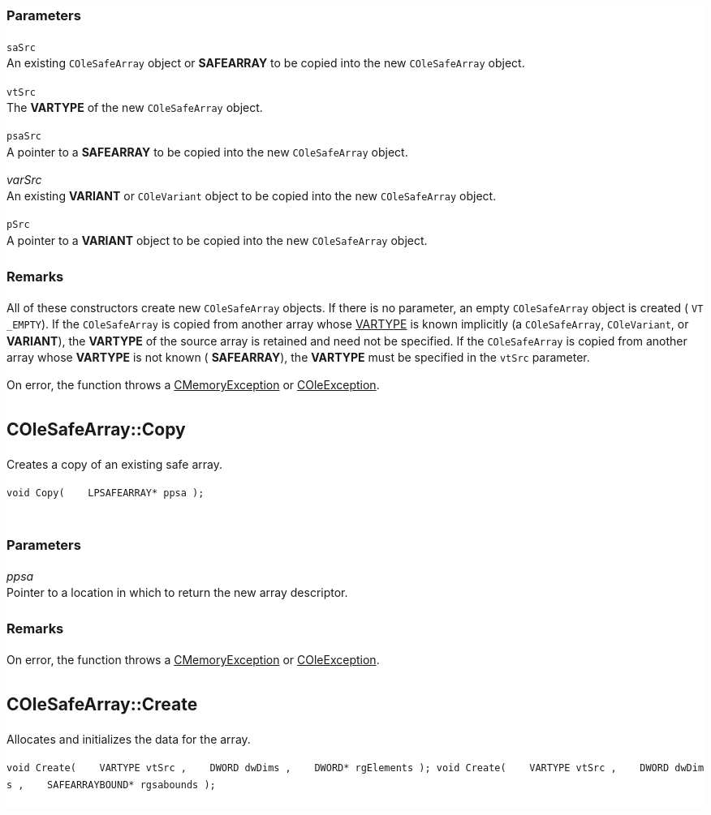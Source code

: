 ### Parameters  
 `saSrc`  
 An existing `COleSafeArray` object or **SAFEARRAY** to be copied into the new `COleSafeArray` object.  
  
 `vtSrc`  
 The **VARTYPE** of the new `COleSafeArray` object.  
  
 `psaSrc`  
 A pointer to a **SAFEARRAY** to be copied into the new `COleSafeArray` object.  
  
 *varSrc*  
 An existing **VARIANT** or `COleVariant` object to be copied into the new `COleSafeArray` object.  
  
 `pSrc`  
 A pointer to a **VARIANT** object to be copied into the new `COleSafeArray` object.  
  
### Remarks  
 All of these constructors create new `COleSafeArray` objects. If there is no parameter, an empty `COleSafeArray` object is created ( `VT_EMPTY`). If the `COleSafeArray` is copied from another array whose [VARTYPE](assetId:///317b911b-1805-402d-a9cb-159546bc88b4) is known implicitly (a `COleSafeArray`, `COleVariant`, or **VARIANT**), the **VARTYPE** of the source array is retained and need not be specified. If the `COleSafeArray` is copied from another array whose **VARTYPE** is not known ( **SAFEARRAY**), the **VARTYPE** must be specified in the `vtSrc` parameter.  
  
 On error, the function throws a [CMemoryException](../VS_csharp/cmemoryexception-class.md) or [COleException](../VS_csharp/coleexception-class.md).  
  
##  <a name="colesafearray__copy"></a>  COleSafeArray::Copy  
 Creates a copy of an existing safe array.  
  
```  
void Copy(    LPSAFEARRAY* ppsa );  
  
```  
  
### Parameters  
 *ppsa*  
 Pointer to a location in which to return the new array descriptor.  
  
### Remarks  
 On error, the function throws a [CMemoryException](../VS_csharp/cmemoryexception-class.md) or [COleException](../VS_csharp/coleexception-class.md).  
  
##  <a name="colesafearray__create"></a>  COleSafeArray::Create  
 Allocates and initializes the data for the array.  
  
```  
void Create(    VARTYPE vtSrc ,    DWORD dwDims ,    DWORD* rgElements ); void Create(    VARTYPE vtSrc ,    DWORD dwDims ,    SAFEARRAYBOUND* rgsabounds );  
  
```  
  